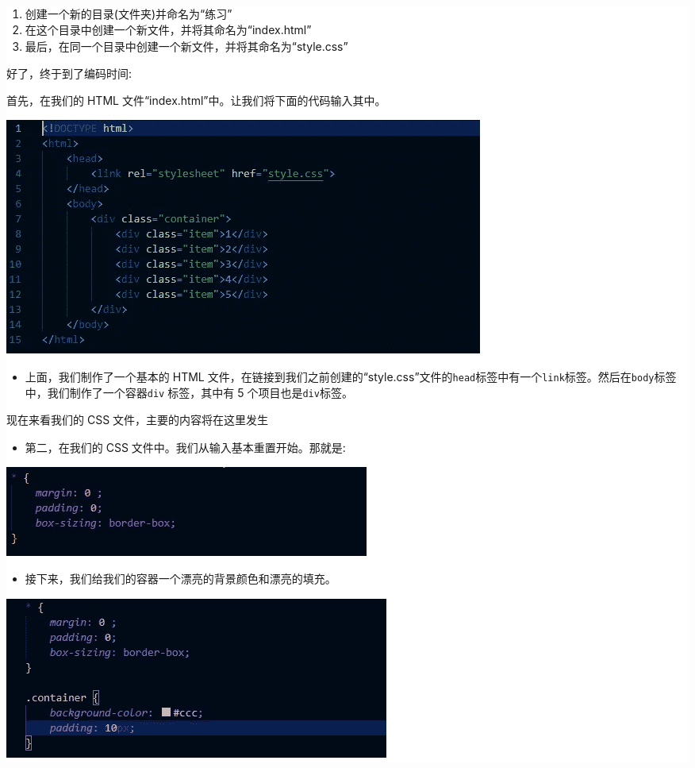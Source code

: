 1.  创建一个新的目录(文件夹)并命名为“练习”
2.  在这个目录中创建一个新文件，并将其命名为“index.html”
3.  最后，在同一个目录中创建一个新文件，并将其命名为“style.css”

好了，终于到了编码时间:

首先，在我们的 HTML 文件“index.html”中。让我们将下面的代码输入其中。

![](img/1fb4ece9d837fe5aa25e6ec871256ea7.png)

*   上面，我们制作了一个基本的 HTML 文件，在链接到我们之前创建的“style.css”文件的`head`标签中有一个`link`标签。然后在`body`标签中，我们制作了一个容器`div` 标签，其中有 5 个项目也是`div`标签。

现在来看我们的 CSS 文件，主要的内容将在这里发生

*   第二，在我们的 CSS 文件中。我们从输入基本重置开始。那就是:

![](img/24d74f60e4a93cc534f51718633993db.png)

*   接下来，我们给我们的容器一个漂亮的背景颜色和漂亮的填充。

![](img/aaeb2de08556abc0ddf55a677882ca36.png)
